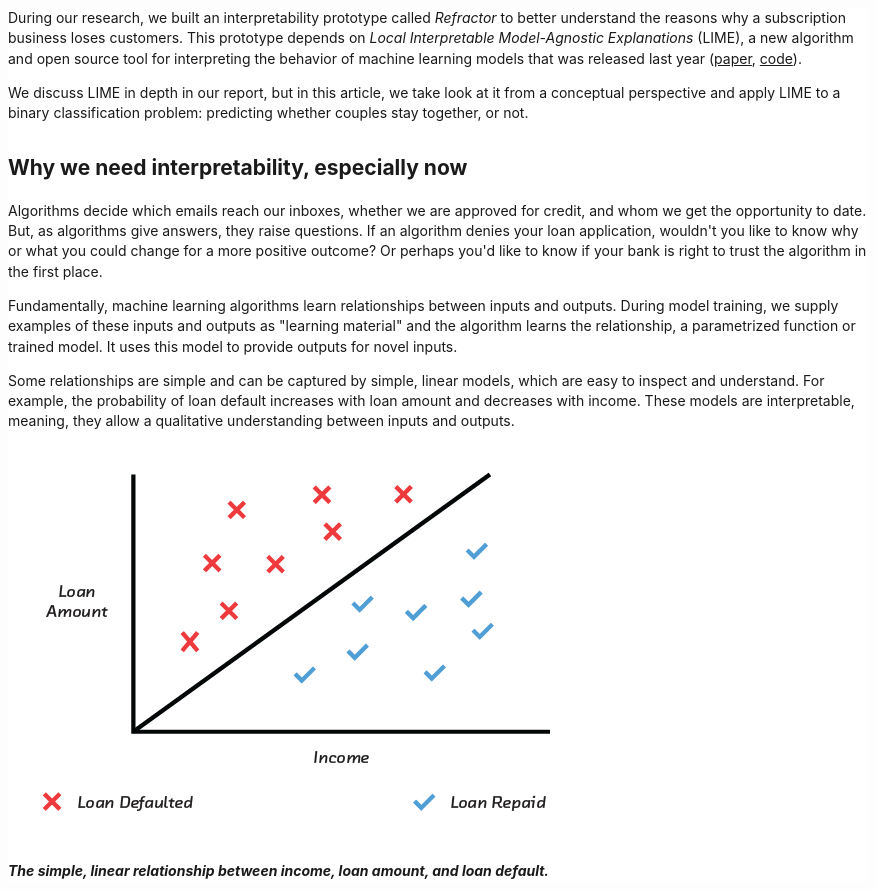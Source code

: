During our research, we built an interpretability prototype called _Refractor_ to better understand the reasons why a subscription business loses customers. This prototype depends on _Local Interpretable Model-Agnostic Explanations_ (LIME), a new algorithm and open source tool for interpreting the behavior of machine learning models that was released last year ([paper](https://arxiv.org/abs/1602.04938), [code](https://github.com/marcotcr/lime)).

We discuss LIME in depth in our report, but in this article, we take look at it from a conceptual perspective and apply LIME to a binary classification problem: predicting whether couples stay together, or not.

## Why we need interpretability, especially now

Algorithms decide which emails reach our inboxes, whether we are approved for credit, and whom we get the opportunity to date. But, as algorithms give answers, they raise questions. If an algorithm denies your loan application, wouldn't you like to know why or what you could change for a more positive outcome? Or perhaps you'd like to know if your bank is right to trust the algorithm in the first place.

Fundamentally, machine learning algorithms learn relationships between inputs and outputs. During model training, we supply examples of these inputs and outputs as "learning material" and the algorithm learns the relationship, a parametrized function or trained model. It uses this model to provide outputs for novel inputs.

Some relationships are simple and can be captured by simple, linear models, which are easy to inspect and understand. For example, the probability of loan default increases with loan amount and decreases with income. These models are interpretable, meaning, they allow a qualitative understanding between inputs and outputs.

![loan default](/images/2017/08/2_11-1504010664139.png)

##### The simple, linear relationship between income, loan amount, and loan default. 
